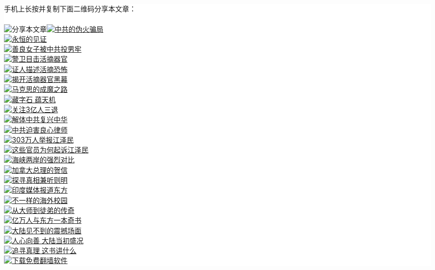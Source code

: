 ####
手机上长按并复制下面二维码分享本文章：<br><br><img src="http://d1p1.ip.zn2.us/v.php?action=qrcode&url=https://github.com/mprjd2205/djy/blob/master/gb/17/7/16/n9406062.md%231" title="分享本文章"></td><td VALIGN=TOP><a href="https://github.com/mprjd2205/djy/blob/master/gb/16/1/21/n4622075.md?dfh#1" target="_blank"><img src="https://gitlab.com/szzdlab/djy/raw/master/gb/300/wei-f1.jpg" title="中共的伪火骗局"  alt="中共的伪火骗局"></a><br><a href="https://github.com/mprjd2205/www/blob/master/README.md?dfh#9" target="_blank"><img src="https://gitlab.com/szzdlab/djy/raw/master/gb/300/yong-h.jpg" title="永恒的见证"  alt="永恒的见证"></a><br><a href="https://github.com/mprjd2205/djy/blob/master/gb/13/9/29/n3974789.md?dfh#1" target="_blank"><img src="https://gitlab.com/szzdlab/djy/raw/master/gb/300/shang-lnz.jpg" title="善良女子被中共投男牢"  alt="善良女子被中共投男牢"></a><br><a href="https://github.com/mprjd2205/djy/blob/master/gb/16/3/16/n4663449.md?dfh#1" target="_blank"><img src="https://gitlab.com/szzdlab/djy/raw/master/gb/300/huo-z3.jpg" title="警卫目击活摘器官"  alt="警卫目击活摘器官"></a><br><a href="https://github.com/mprjd2205/djy/blob/master/gb/16/8/7/n8177641.md?dfh#1" target="_blank"><img src="https://gitlab.com/szzdlab/djy/raw/master/gb/300/huo-z4.jpg" title="证人描述活摘恐怖"  alt="证人描述活摘恐怖"></a><br><a href="https://github.com/mprjd2205/djy/blob/master/gb/10/4/19/n2881569.md?dfh#1" target="_blank"><img src="https://gitlab.com/szzdlab/djy/raw/master/gb/300/huo-z1.jpg" title="揭开活摘器官黑幕"  alt="揭开活摘器官黑幕"></a><br><a href="https://github.com/mprjd2205/djy/blob/master/gb/10/11/7/n3077476.md?dfh#1" target="_blank"><img src="https://gitlab.com/szzdlab/djy/raw/master/gb/300/ma-ks.jpg" title="马克思的成魔之路"  alt="马克思的成魔之路"></a><br><a href="https://github.com/mprjd2205/djy/blob/master/gb/14/6/9/n4173977.md?dfh#1" target="_blank"><img src="https://gitlab.com/szzdlab/djy/raw/master/gb/300/chang-zs.jpg" title="藏字石 蕴天机"  alt="藏字石 蕴天机"></a><br><a href="https://github.com/mprjd2205/djy/blob/master/gb/18/5/10/n10381511.md?dfh#1" target="_blank"><img src="https://gitlab.com/szzdlab/djy/raw/master/gb/300/st1.jpg" title="关注3亿人三退"  alt="关注3亿人三退"></a><br><a href="https://github.com/mprjd2205/djy/blob/master/gb/18/3/21/n10237682.md?dfh#1" target="_blank"><img src="https://gitlab.com/szzdlab/djy/raw/master/gb/300/jie-t.jpg" title="解体中共复兴中华"  alt="解体中共复兴中华"></a><br><a href="https://github.com/mprjd2205/djy/blob/master/gb/9/2/9/n2422991.md?dfh#1" target="_blank"><img src="https://gitlab.com/szzdlab/djy/raw/master/gb/300/gao-zs.jpg" title="中共迫害良心律师"  alt="中共迫害良心律师"></a><br><a href="https://github.com/mprjd2205/djy/blob/master/gb/18/12/9/n10900044.md?dfh#1" target="_blank"><img src="https://gitlab.com/szzdlab/djy/raw/master/gb/300/sj1.jpg" title="303万人举报江泽民"  alt="303万人举报江泽民"></a><br><a href="https://github.com/mprjd2205/djy/blob/master/gb/18/8/28/n10672014.md?dfh#1" target="_blank"><img src="https://gitlab.com/szzdlab/djy/raw/master/gb/300/sj2.jpg" title="这些官员为何起诉江泽民"  alt="这些官员为何起诉江泽民"></a><br><a href="https://github.com/mprjd2205/djy/blob/master/gb/8/12/18/n2367165.md?dfh#1" target="_blank"><img src="https://gitlab.com/szzdlab/djy/raw/master/gb/300/liangan.jpg" title="海峡两岸的强烈对比"  alt="海峡两岸的强烈对比"></a><br><a href="https://github.com/mprjd2205/djy/blob/master/gb/15/5/5/n4427238.md?dfh#1" target="_blank"><img src="https://gitlab.com/szzdlab/djy/raw/master/gb/300/jia-ndzl.jpg" title="加拿大总理的贺信"  alt="加拿大总理的贺信"></a><br><a href="https://github.com/mprjd2205/djy/blob/master/gb/11/6/17/n3289382.md?dfh#1" target="_blank"><img src="https://gitlab.com/szzdlab/djy/raw/master/gb/300/xiao-wd.jpg" title="探寻真相兼听则明"  alt="探寻真相兼听则明"></a><br>
<a href="https://github.com/mprjd2205/djy/blob/master/gb/18/10/27/n10812623.md?dfh#1" target="_blank"><img src="https://gitlab.com/szzdlab/djy/raw/master/gb/300/yindu.jpg" title="印度媒体报道东方"  alt="印度媒体报道东方"></a><br><a href="https://github.com/mprjd2205/djy/blob/master/gb/18/6/9/n10469652.md?dfh#1" target="_blank"><img src="https://gitlab.com/szzdlab/djy/raw/master/gb/300/xie-j.jpg" title="不一样的海外校园"  alt="不一样的海外校园"></a><br><a href="https://github.com/mprjd2205/djy/blob/master/gb/7/4/5/n1669415.md?dfh#1" target="_blank"><img src="https://gitlab.com/szzdlab/djy/raw/master/gb/300/li-up.jpg" title="从大师到徒弟的传奇"  alt="从大师到徒弟的传奇"></a><br><a href="https://github.com/mprjd2205/djy/blob/master/gb/17/5/26/n9191512.md?dfh#1" target="_blank"><img src="https://gitlab.com/szzdlab/djy/raw/master/gb/300/zfl2.jpg" title="亿万人与东方一本奇书"  alt="亿万人与东方一本奇书"></a><br><a href="https://github.com/mprjd2205/djy/blob/master/gb/13/11/27/n4020290.md?dfh#1" target="_blank"><img src="https://gitlab.com/szzdlab/djy/raw/master/gb/300/zhen-h.jpg" title="大陆见不到的震撼场面"  alt="大陆见不到的震撼场面"></a><br><a href="https://github.com/mprjd2205/djy/blob/master/gb/15/7/17/n4482910.md?dfh#1" target="_blank"><img src="https://gitlab.com/szzdlab/djy/raw/master/gb/300/dalu-sk.jpg" title="人心向善 大陆当初盛况"  alt="人心向善 大陆当初盛况"></a><br><a href="https://github.com/mprjd2205/djy/blob/master/gb/9/10/15/n2689419.md?dfh#1" target="_blank"><img src="https://gitlab.com/szzdlab/djy/raw/master/gb/300/zfl1.jpg" title="追寻真理 这书讲什么"  alt="追寻真理 这书讲什么"></a><br><a href="https://github.com/mprjd2205/www/blob/master/README.md?dfh#1" target="_blank"><img src="https://gitlab.com/szzdlab/djy/raw/master/gb/300/fq1.jpg" title="下载免费翻墙软件"  alt="下载免费翻墙软件"></a><br></td></tr></table>
